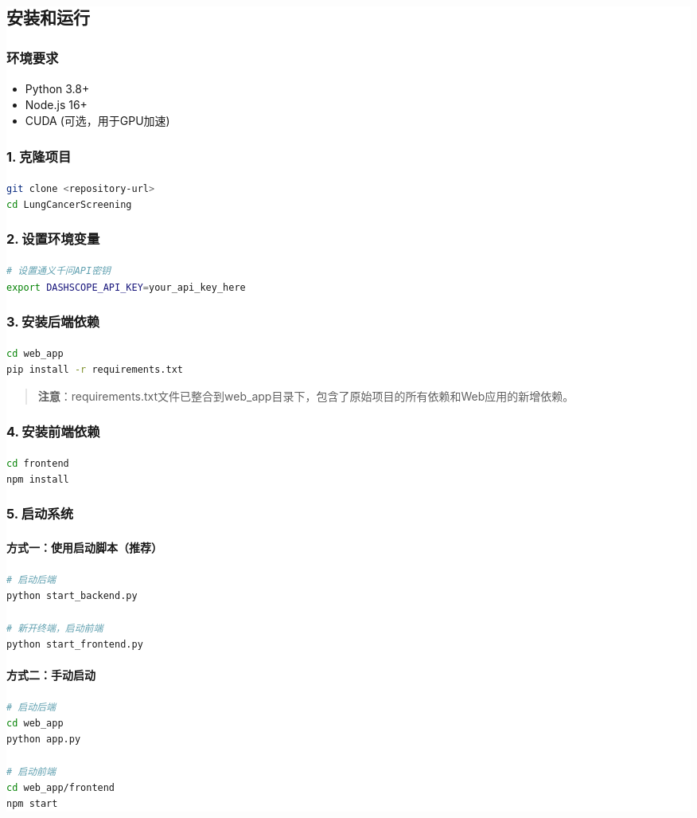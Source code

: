 ## 安装和运行

### 环境要求

- Python 3.8+
- Node.js 16+
- CUDA (可选，用于GPU加速)

### 1. 克隆项目

```bash
git clone <repository-url>
cd LungCancerScreening
```

### 2. 设置环境变量

```bash
# 设置通义千问API密钥
export DASHSCOPE_API_KEY=your_api_key_here
```

### 3. 安装后端依赖

```bash
cd web_app
pip install -r requirements.txt
```

> **注意**：requirements.txt文件已整合到web_app目录下，包含了原始项目的所有依赖和Web应用的新增依赖。

### 4. 安装前端依赖

```bash
cd frontend
npm install
```

### 5. 启动系统

#### 方式一：使用启动脚本（推荐）

```bash
# 启动后端
python start_backend.py

# 新开终端，启动前端
python start_frontend.py
```

#### 方式二：手动启动

```bash
# 启动后端
cd web_app
python app.py

# 启动前端
cd web_app/frontend
npm start
```
